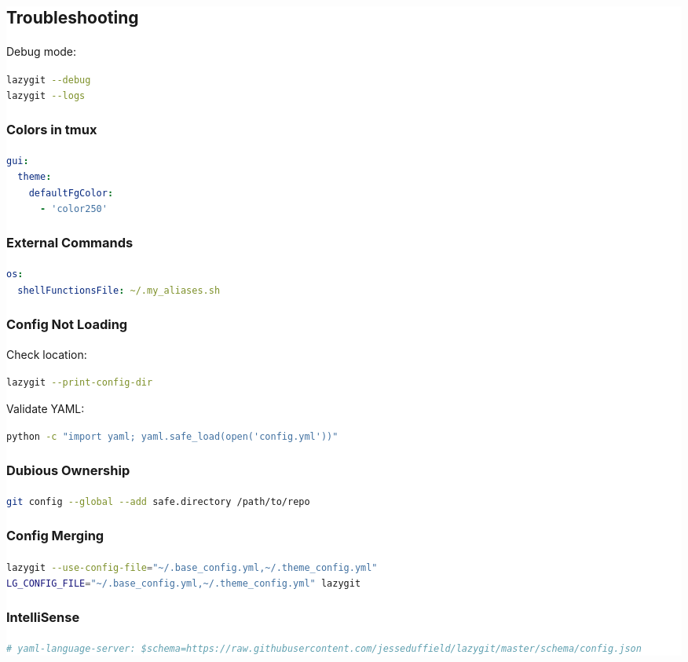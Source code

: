 ## Troubleshooting

Debug mode:
```bash
lazygit --debug
lazygit --logs
```

### Colors in tmux

```yaml
gui:
  theme:
    defaultFgColor:
      - 'color250'
```

### External Commands

```yaml
os:
  shellFunctionsFile: ~/.my_aliases.sh
```

### Config Not Loading

Check location:
```bash
lazygit --print-config-dir
```

Validate YAML:
```bash
python -c "import yaml; yaml.safe_load(open('config.yml'))"
```

### Dubious Ownership

```bash
git config --global --add safe.directory /path/to/repo
```

### Config Merging

```bash
lazygit --use-config-file="~/.base_config.yml,~/.theme_config.yml"
LG_CONFIG_FILE="~/.base_config.yml,~/.theme_config.yml" lazygit
```

### IntelliSense

```yaml
# yaml-language-server: $schema=https://raw.githubusercontent.com/jesseduffield/lazygit/master/schema/config.json
```